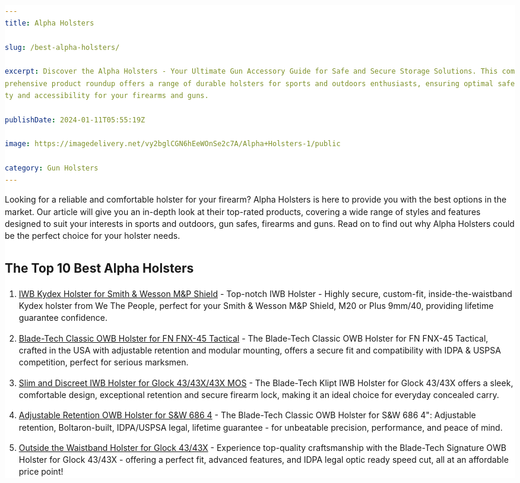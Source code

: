 ```yaml
---
title: Alpha Holsters

slug: /best-alpha-holsters/

excerpt: Discover the Alpha Holsters - Your Ultimate Gun Accessory Guide for Safe and Secure Storage Solutions. This comprehensive product roundup offers a range of durable holsters for sports and outdoors enthusiasts, ensuring optimal safety and accessibility for your firearms and guns.

publishDate: 2024-01-11T05:55:19Z

image: https://imagedelivery.net/vy2bglCGN6hEeWOnSe2c7A/Alpha+Holsters-1/public

category: Gun Holsters
---
```


Looking for a reliable and comfortable holster for your firearm? Alpha Holsters is here to provide you with the best options in the market. Our article will give you an in-depth look at their top-rated products, covering a wide range of styles and features designed to suit your interests in sports and outdoors, gun safes, firearms and guns. Read on to find out why Alpha Holsters could be the perfect choice for your holster needs.

## The Top 10 Best Alpha Holsters

1. [IWB Kydex Holster for Smith & Wesson M&P Shield](https://serp.ly/@universityofguns/amazon/alpha-holsters?utm_source=universityofguns&utm_medium=website&utm_campaign=universityofguns.com&utm_content=alpha-holsters&utm_term=iwb-kydex-holster-for-smith-wesson-mp-shield) - Top-notch IWB Holster - Highly secure, custom-fit, inside-the-waistband Kydex holster from We The People, perfect for your Smith & Wesson M&P Shield, M20 or Plus 9mm/40, providing lifetime guarantee confidence.

2. [Blade-Tech Classic OWB Holster for FN FNX-45 Tactical](https://serp.ly/@universityofguns/amazon/alpha-holsters?utm_source=universityofguns&utm_medium=website&utm_campaign=universityofguns.com&utm_content=alpha-holsters&utm_term=blade-tech-classic-owb-holster-for-fn-fnx-45-tactical) - The Blade-Tech Classic OWB Holster for FN FNX-45 Tactical, crafted in the USA with adjustable retention and modular mounting, offers a secure fit and compatibility with IDPA & USPSA competition, perfect for serious marksmen.

3. [Slim and Discreet IWB Holster for Glock 43/43X/43X MOS](https://serp.ly/@universityofguns/amazon/alpha-holsters?utm_source=universityofguns&utm_medium=website&utm_campaign=universityofguns.com&utm_content=alpha-holsters&utm_term=slim-and-discreet-iwb-holster-for-glock-4343x43x-mos) - The Blade-Tech Klipt IWB Holster for Glock 43/43X offers a sleek, comfortable design, exceptional retention and secure firearm lock, making it an ideal choice for everyday concealed carry.

4. [Adjustable Retention OWB Holster for S&W 686 4](https://serp.ly/@universityofguns/amazon/alpha-holsters?utm_source=universityofguns&utm_medium=website&utm_campaign=universityofguns.com&utm_content=alpha-holsters&utm_term=adjustable-retention-owb-holster-for-sw-686-4) - The Blade-Tech Classic OWB Holster for S&W 686 4": Adjustable retention, Boltaron-built, IDPA/USPSA legal, lifetime guarantee - for unbeatable precision, performance, and peace of mind.

5. [Outside the Waistband Holster for Glock 43/43X](https://serp.ly/@universityofguns/amazon/alpha-holsters?utm_source=universityofguns&utm_medium=website&utm_campaign=universityofguns.com&utm_content=alpha-holsters&utm_term=outside-the-waistband-holster-for-glock-4343x) - Experience top-quality craftsmanship with the Blade-Tech Signature OWB Holster for Glock 43/43X - offering a perfect fit, advanced features, and IDPA legal optic ready speed cut, all at an affordable price point!
